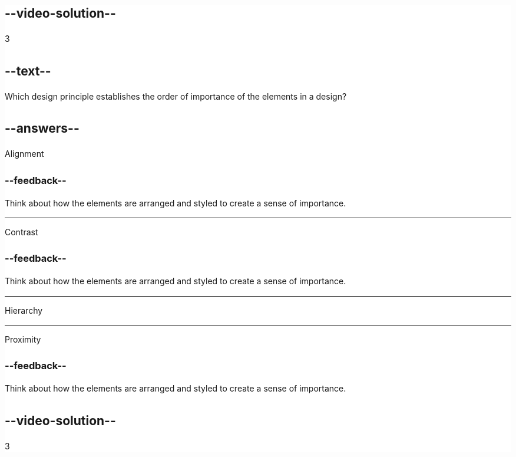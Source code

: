 ## --video-solution--

3

## --text--

Which design principle establishes the order of importance of the elements in a design?

## --answers--

Alignment

### --feedback--

Think about how the elements are arranged and styled to create a sense of importance.

---

Contrast

### --feedback--

Think about how the elements are arranged and styled to create a sense of importance.

---

Hierarchy

---

Proximity

### --feedback--

Think about how the elements are arranged and styled to create a sense of importance.

## --video-solution--

3
